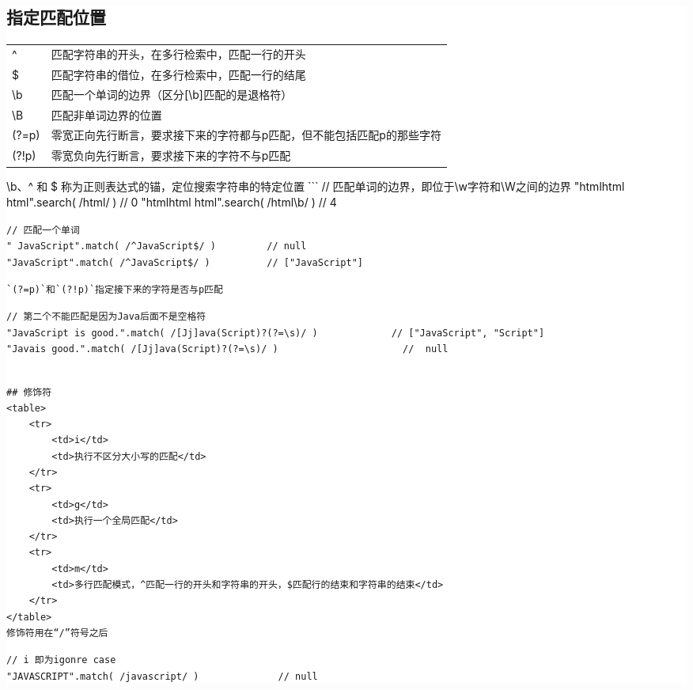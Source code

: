 ## 指定匹配位置
<table>
    <tr>
        <td>^</td>
        <td>匹配字符串的开头，在多行检索中，匹配一行的开头</td>
    </tr>
    <tr>
        <td>$</td>
        <td>匹配字符串的借位，在多行检索中，匹配一行的结尾</td>
    </tr>
    <tr>
        <td>\b</td>
        <td>匹配一个单词的边界（区分[\b]匹配的是退格符）</td>
    </tr>
    <tr>
        <td>\B</td>
        <td>匹配非单词边界的位置</td>
    </tr>
    <tr>
        <td>(?=p)</td>
        <td>零宽正向先行断言，要求接下来的字符都与p匹配，但不能包括匹配p的那些字符</td>
    </tr>
    <tr>
        <td>(?!p)</td>
        <td>零宽负向先行断言，要求接下来的字符不与p匹配</td>
    </tr>
</table>
\b、^ 和 $ 称为正则表达式的锚，定位搜索字符串的特定位置
```
    // 匹配单词的边界，即位于\w字符和\W之间的边界
    "htmlhtml html".search( /html/ )                // 0
    "htmlhtml html".search( /html\b/ )             // 4

    // 匹配一个单词
    " JavaScript".match( /^JavaScript$/ )         // null
    "JavaScript".match( /^JavaScript$/ )          // ["JavaScript"]
```
`(?=p)`和`(?!p)`指定接下来的字符是否与p匹配
```
    // 第二个不能匹配是因为Java后面不是空格符
    "JavaScript is good.".match( /[Jj]ava(Script)?(?=\s)/ )             // ["JavaScript", "Script"]
    "Javais good.".match( /[Jj]ava(Script)?(?=\s)/ )                      //  null
```

## 修饰符
<table>
    <tr>
        <td>i</td>
        <td>执行不区分大小写的匹配</td>
    </tr>
    <tr>
        <td>g</td>
        <td>执行一个全局匹配</td>
    </tr>
    <tr>
        <td>m</td>
        <td>多行匹配模式，^匹配一行的开头和字符串的开头，$匹配行的结束和字符串的结束</td>
    </tr>
</table>
修饰符用在“/”符号之后
```
    // i 即为igonre case
    "JAVASCRIPT".match( /javascript/ )              // null
```